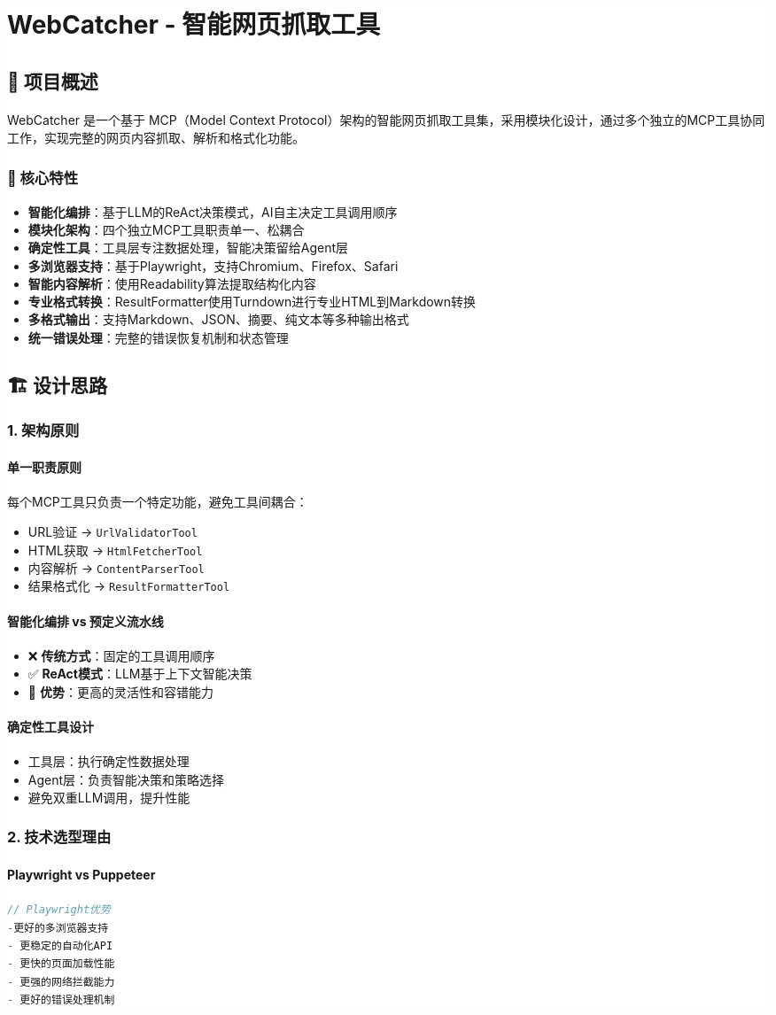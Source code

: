 # WebCatcher - 智能网页抓取工具

## 📖 项目概述

WebCatcher 是一个基于 MCP（Model Context Protocol）架构的智能网页抓取工具集，采用模块化设计，通过多个独立的MCP工具协同工作，实现完整的网页内容抓取、解析和格式化功能。

### 🎯 核心特性

- **智能化编排**：基于LLM的ReAct决策模式，AI自主决定工具调用顺序
- **模块化架构**：四个独立MCP工具职责单一、松耦合
- **确定性工具**：工具层专注数据处理，智能决策留给Agent层
- **多浏览器支持**：基于Playwright，支持Chromium、Firefox、Safari
- **智能内容解析**：使用Readability算法提取结构化内容
- **专业格式转换**：ResultFormatter使用Turndown进行专业HTML到Markdown转换
- **多格式输出**：支持Markdown、JSON、摘要、纯文本等多种输出格式
- **统一错误处理**：完整的错误恢复机制和状态管理

## 🏗️ 设计思路

### 1. 架构原则

#### **单一职责原则**
每个MCP工具只负责一个特定功能，避免工具间耦合：
- URL验证 → `UrlValidatorTool`
- HTML获取 → `HtmlFetcherTool`
- 内容解析 → `ContentParserTool`
- 结果格式化 → `ResultFormatterTool`

#### **智能化编排 vs 预定义流水线**
- ❌ **传统方式**：固定的工具调用顺序
- ✅ **ReAct模式**：LLM基于上下文智能决策
- 🎯 **优势**：更高的灵活性和容错能力

#### **确定性工具设计**
- 工具层：执行确定性数据处理
- Agent层：负责智能决策和策略选择
- 避免双重LLM调用，提升性能

### 2. 技术选型理由

#### **Playwright vs Puppeteer**
```typescript
// Playwright优势
-更好的多浏览器支持
- 更稳定的自动化API
- 更快的页面加载性能
- 更强的网络拦截能力
- 更好的错误处理机制
```
